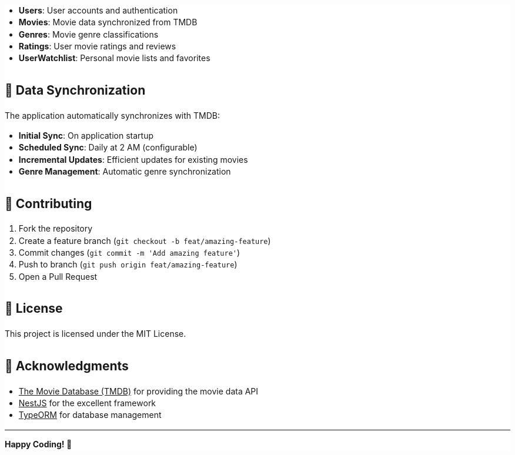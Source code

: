- **Users**: User accounts and authentication
- **Movies**: Movie data synchronized from TMDB
- **Genres**: Movie genre classifications
- **Ratings**: User movie ratings and reviews
- **UserWatchlist**: Personal movie lists and favorites

## 🔄 Data Synchronization

The application automatically synchronizes with TMDB:

- **Initial Sync**: On application startup
- **Scheduled Sync**: Daily at 2 AM (configurable)
- **Incremental Updates**: Efficient updates for existing movies
- **Genre Management**: Automatic genre synchronization

## 🤝 Contributing

1. Fork the repository
2. Create a feature branch (`git checkout -b feat/amazing-feature`)
3. Commit changes (`git commit -m 'Add amazing feature'`)
4. Push to branch (`git push origin feat/amazing-feature`)
5. Open a Pull Request

## 📝 License

This project is licensed under the MIT License.

## 🙏 Acknowledgments

- [The Movie Database (TMDB)](https://www.themoviedb.org/) for providing the movie data API
- [NestJS](https://nestjs.com/) for the excellent framework
- [TypeORM](https://typeorm.io/) for database management

---

**Happy Coding! 🚀**
